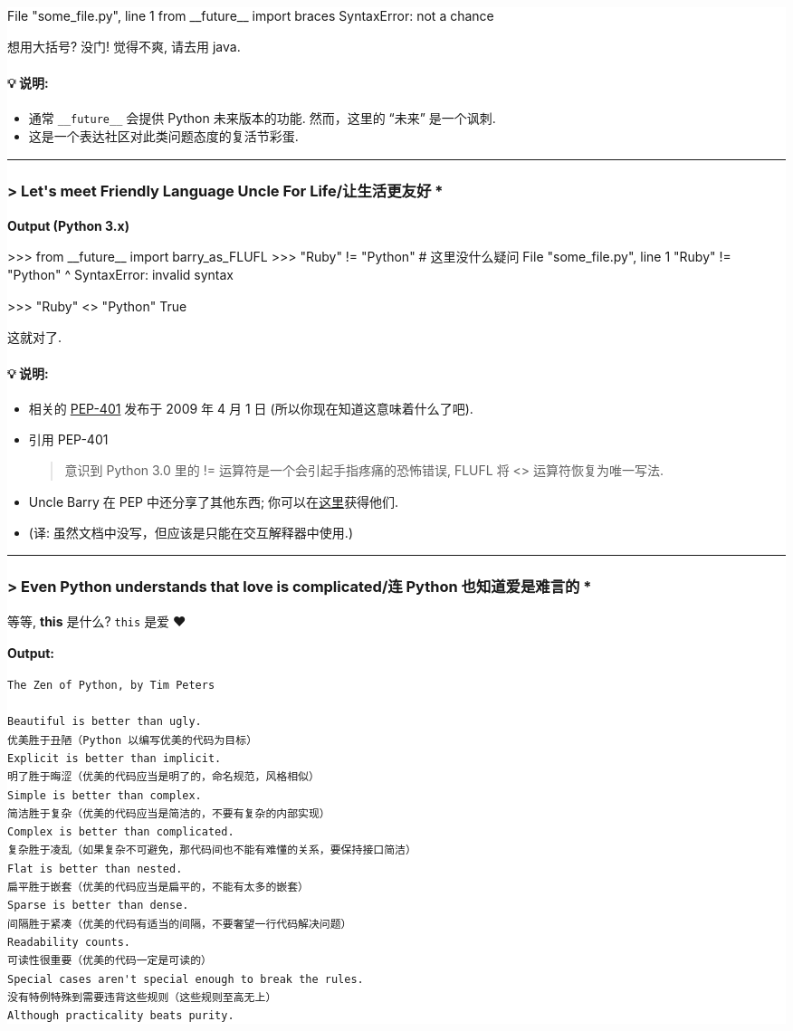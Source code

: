 File "some_file.py", line 1
from \_\_future\_\_ import braces
SyntaxError: not a chance

想用大括号? 没门! 觉得不爽, 请去用 java.

#### 💡 说明:

- 通常 `__future__` 会提供 Python 未来版本的功能. 然而，这里的 “未来” 是一个讽刺.
- 这是一个表达社区对此类问题态度的复活节彩蛋.

---

### \> Let's meet Friendly Language Uncle For Life/让生活更友好 \*

**Output (Python 3.x)**

\>>\> from \_\_future\_\_ import barry_as_FLUFL
\>>\> "Ruby" != "Python" \# 这里没什么疑问
File "some_file.py", line 1
"Ruby" != "Python"
^
SyntaxError: invalid syntax

\>>\> "Ruby" <> "Python"
True

这就对了.

#### 💡 说明:

- 相关的 [PEP-401](https://www.python.org/dev/peps/pep-0401/) 发布于 2009 年 4 月 1 日 (所以你现在知道这意味着什么了吧).
- 引用 PEP-401

  > 意识到 Python 3.0 里的 != 运算符是一个会引起手指疼痛的恐怖错误, FLUFL 将 <> 运算符恢复为唯一写法.

- Uncle Barry 在 PEP 中还分享了其他东西; 你可以在[这里](https://www.python.org/dev/peps/pep-0401/)获得他们.
- (译: 虽然文档中没写，但应该是只能在交互解释器中使用.)

---

### \> Even Python understands that love is complicated/连 Python 也知道爱是难言的 \*

等等, **this** 是什么? `this` 是爱 ❤️

**Output:**

```
The Zen of Python, by Tim Peters

Beautiful is better than ugly.
优美胜于丑陋（Python 以编写优美的代码为目标）
Explicit is better than implicit.
明了胜于晦涩（优美的代码应当是明了的，命名规范，风格相似）
Simple is better than complex.
简洁胜于复杂（优美的代码应当是简洁的，不要有复杂的内部实现）
Complex is better than complicated.
复杂胜于凌乱（如果复杂不可避免，那代码间也不能有难懂的关系，要保持接口简洁）
Flat is better than nested.
扁平胜于嵌套（优美的代码应当是扁平的，不能有太多的嵌套）
Sparse is better than dense.
间隔胜于紧凑（优美的代码有适当的间隔，不要奢望一行代码解决问题）
Readability counts.
可读性很重要（优美的代码一定是可读的）
Special cases aren't special enough to break the rules.
没有特例特殊到需要违背这些规则（这些规则至高无上）
Although practicality beats purity.
```